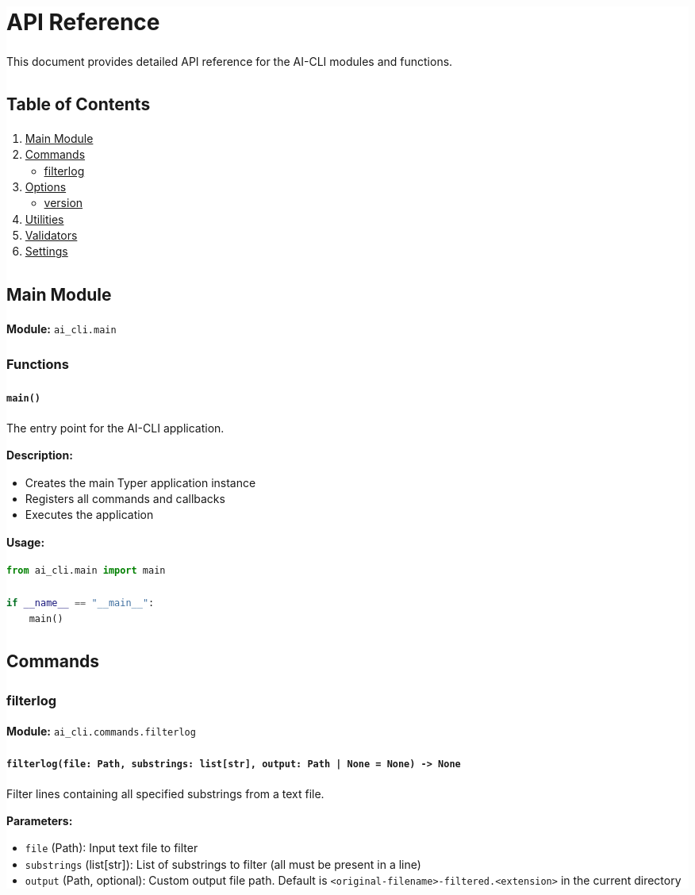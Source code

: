 # API Reference

This document provides detailed API reference for the AI-CLI modules and functions.

## Table of Contents

1. [Main Module](#main-module)
2. [Commands](#commands)
   - [filterlog](#filterlog)
3. [Options](#options)
   - [version](#version)
4. [Utilities](#utilities)
5. [Validators](#validators)
6. [Settings](#settings)

## Main Module

**Module:** `ai_cli.main`

### Functions

#### `main()`

The entry point for the AI-CLI application.

**Description:**
- Creates the main Typer application instance
- Registers all commands and callbacks
- Executes the application

**Usage:**
```python
from ai_cli.main import main

if __name__ == "__main__":
    main()
```

## Commands

### filterlog

**Module:** `ai_cli.commands.filterlog`

#### `filterlog(file: Path, substrings: list[str], output: Path | None = None) -> None`

Filter lines containing all specified substrings from a text file.

**Parameters:**
- `file` (Path): Input text file to filter
- `substrings` (list[str]): List of substrings to filter (all must be present in a line)
- `output` (Path, optional): Custom output file path. Default is `<original-filename>-filtered.<extension>` in the current directory
